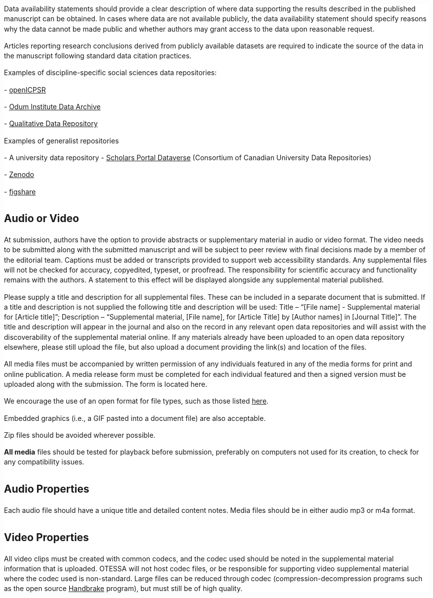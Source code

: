 <p>Data availability statements should provide a clear description of where data supporting the results described in the published manuscript can be obtained. In cases where data are not available publicly, the data availability statement should specify reasons why the data cannot be made public and whether authors may grant access to the data upon reasonable request.</p>
<p>Articles reporting research conclusions derived from publicly available datasets are required to indicate the source of the data in the manuscript following standard data citation practices.</p>
<p>Examples of discipline-specific social sciences data repositories:</p>
<p>- <a class="external-link no-image" href="https://www.openicpsr.org/" target="_blank" rel="nofollow noopener noreferrer">openICPSR</a></p>
<p>- <a class="external-link no-image" href="https://odum.unc.edu/archive/" target="_blank" rel="nofollow noopener noreferrer">Odum Institute Data Archive</a></p>
<p>- <a class="external-link no-image" href="https://data.qdr.syr.edu/" target="_blank" rel="nofollow noopener noreferrer">Qualitative Data Repository</a></p>
<p>Examples of generalist repositories</p>
<p>- A university data repository - <a class="external-link no-image" href="https://dataverse.scholarsportal.info/" target="_blank" rel="nofollow noopener noreferrer">Scholars Portal Dataverse</a> (Consortium of Canadian University Data Repositories)</p>
<p>- <a class="external-link no-image" href="https://zenodo.org/" target="_blank" rel="nofollow noopener noreferrer">Zenodo</a></p>
<p>- <a class="external-link no-image" href="https://figshare.com/" target="_blank" rel="nofollow noopener noreferrer">figshare</a></p>
<h2>Audio or Video</h2>
<p>At submission, authors have the option to provide abstracts or supplementary material in audio or video format. The video needs to be submitted along with the submitted manuscript and will be subject to peer review with final decisions made by a member of the editorial team. Captions must be added or transcripts provided to support web accessibility standards. Any supplemental files will not be checked for accuracy, copyedited, typeset, or proofread. The responsibility for scientific accuracy and functionality remains with the authors. A statement to this effect will be displayed alongside any supplemental material published.</p>
<p>Please supply a title and description for all supplemental files. These can be included in a separate document that is submitted. If a title and description is not supplied the following title and description will be used: Title – “[File name] - Supplemental material for [Article title]”; Description – “Supplemental material, [File name], for [Article Title] by [Author names] in [Journal Title]”. The title and description will appear in the journal and also on the record in any relevant open data repositories and will assist with the discoverability of the supplemental material online. If any materials already have been uploaded to an open data repository elsewhere, please still upload the file, but also upload a document providing the link(s) and location of the files.</p>
<p>All media files must be accompanied by written permission of any individuals featured in any of the media forms for print and online publication. A media release form must be completed for each individual featured and then a signed version must be uploaded along with the submission. The form is located here.</p>
<p>We encourage the use of an open format for file types, such as those listed <a class="external-link no-image" href="https://en.wikipedia.org/wiki/List_of_open_formats" target="_blank" rel="nofollow noopener noreferrer">here</a>.</p>
<p>Embedded graphics (i.e., a GIF pasted into a document file) are also acceptable.</p>
<p>Zip files should be avoided wherever possible.</p>
<p><strong>All media</strong> files should be tested for playback before submission, preferably on computers not used for its creation, to check for any compatibility issues.</p>
<h2>Audio Properties</h2>
<p>Each audio file should have a unique title and detailed content notes. Media files should be in either audio mp3 or m4a format.</p>
<h2>Video Properties</h2>
<p>All video clips must be created with common codecs, and the codec used should be noted in the supplemental material information that is uploaded. OTESSA will not host codec files, or be responsible for supporting video supplemental material where the codec used is non-standard. Large files can be reduced through codec (compression-decompression programs such as the open source <a class="external-link no-image" href="https://handbrake.fr/downloads.php" target="_blank" rel="nofollow noopener noreferrer">Handbrake</a> program), but must still be of high quality.</p>